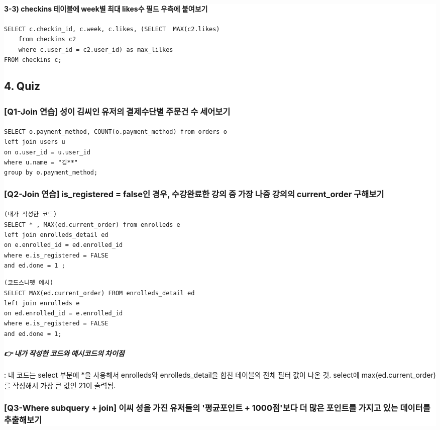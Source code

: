

#### 3-3) checkins 테이블에 week별 최대 likes수 필드 우측에 붙여보기

~~~
SELECT c.checkin_id, c.week, c.likes, (SELECT  MAX(c2.likes)
	from checkins c2
	where c.user_id = c2.user_id) as max_lilkes
FROM checkins c;
~~~





## 4. Quiz

### [Q1-Join 연습] 성이 김씨인 유저의 결제수단별 주문건 수 세어보기
~~~
SELECT o.payment_method, COUNT(o.payment_method) from orders o 
left join users u 
on o.user_id = u.user_id 
where u.name = "김**"
group by o.payment_method; 
~~~



### [Q2-Join 연습] is_registered = false인 경우, 수강완료한 강의 중 가장 나중 강의의 current_order 구해보기

~~~
(내가 작성한 코드)
SELECT * , MAX(ed.current_order) from enrolleds e 
left join enrolleds_detail ed 
on e.enrolled_id = ed.enrolled_id 
where e.is_registered = FALSE 
and ed.done = 1 ;
~~~
~~~
(코드스니펫 예시)
SELECT MAX(ed.current_order) FROM enrolleds_detail ed 
left join enrolleds e 
on ed.enrolled_id = e.enrolled_id 
where e.is_registered = FALSE
and ed.done = 1;
~~~

##### :point_right: 내가 작성한 코드와 예시코드의 차이점
: 내 코드는 select 부분에 *을 사용해서 enrolleds와 enrolleds_detail을 합친 테이블의 전체 필터 값이 나온 것.  select에 max(ed.current_order)를 작성해서 가장 큰 값인 21이 출력됨.



### [Q3-Where subquery + join] 이씨 성을 가진 유저들의 '평균포인트 + 1000점'보다 더 많은 포인트를 가지고 있는 데이터를 추출해보기
